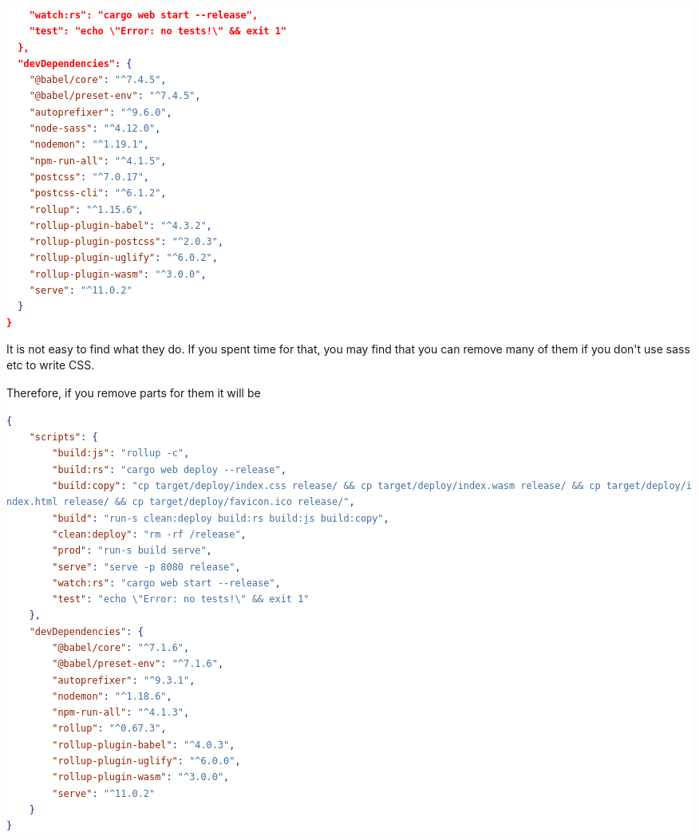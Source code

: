```json
    "watch:rs": "cargo web start --release",
    "test": "echo \"Error: no tests!\" && exit 1"
  },
  "devDependencies": {
    "@babel/core": "^7.4.5",
    "@babel/preset-env": "^7.4.5",
    "autoprefixer": "^9.6.0",
    "node-sass": "^4.12.0",
    "nodemon": "^1.19.1",
    "npm-run-all": "^4.1.5",
    "postcss": "^7.0.17",
    "postcss-cli": "^6.1.2",
    "rollup": "^1.15.6",
    "rollup-plugin-babel": "^4.3.2",
    "rollup-plugin-postcss": "^2.0.3",
    "rollup-plugin-uglify": "^6.0.2",
    "rollup-plugin-wasm": "^3.0.0",
    "serve": "^11.0.2"
  }
}
```

It is not easy to find what they do. If you spent time for that, you may find that you can remove many of them if you don't use sass etc to write CSS.

Therefore, if you remove parts for them it will be

```json
{
    "scripts": {
        "build:js": "rollup -c",
        "build:rs": "cargo web deploy --release",
        "build:copy": "cp target/deploy/index.css release/ && cp target/deploy/index.wasm release/ && cp target/deploy/index.html release/ && cp target/deploy/favicon.ico release/",
        "build": "run-s clean:deploy build:rs build:js build:copy",
        "clean:deploy": "rm -rf /release",
        "prod": "run-s build serve",
        "serve": "serve -p 8080 release",
        "watch:rs": "cargo web start --release",
        "test": "echo \"Error: no tests!\" && exit 1"
    },
    "devDependencies": {
        "@babel/core": "^7.1.6",
        "@babel/preset-env": "^7.1.6",
        "autoprefixer": "^9.3.1",
        "nodemon": "^1.18.6",
        "npm-run-all": "^4.1.3",
        "rollup": "^0.67.3",
        "rollup-plugin-babel": "^4.0.3",
        "rollup-plugin-uglify": "^6.0.0",
        "rollup-plugin-wasm": "^3.0.0",
        "serve": "^11.0.2"
    }
}
```
